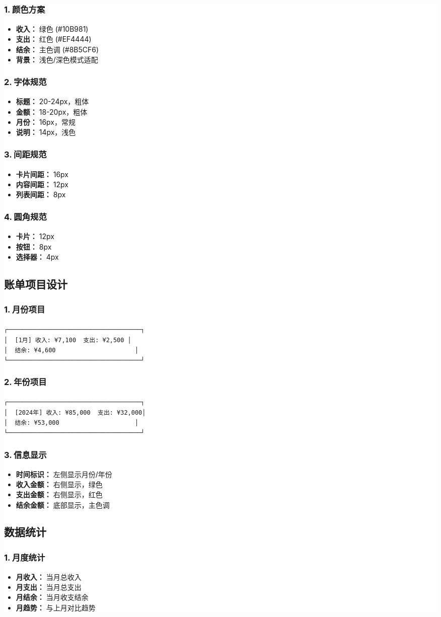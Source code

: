 ### 1. 颜色方案
- **收入：** 绿色 (#10B981)
- **支出：** 红色 (#EF4444)
- **结余：** 主色调 (#8B5CF6)
- **背景：** 浅色/深色模式适配

### 2. 字体规范
- **标题：** 20-24px，粗体
- **金额：** 18-20px，粗体
- **月份：** 16px，常规
- **说明：** 14px，浅色

### 3. 间距规范
- **卡片间距：** 16px
- **内容间距：** 12px
- **列表间距：** 8px

### 4. 圆角规范
- **卡片：** 12px
- **按钮：** 8px
- **选择器：** 4px

## 账单项目设计

### 1. 月份项目
```
┌─────────────────────────────────────┐
│  [1月] 收入: ¥7,100  支出: ¥2,500 │
│  结余: ¥4,600                      │
└─────────────────────────────────────┘
```

### 2. 年份项目
```
┌─────────────────────────────────────┐
│  [2024年] 收入: ¥85,000  支出: ¥32,000│
│  结余: ¥53,000                     │
└─────────────────────────────────────┘
```

### 3. 信息显示
- **时间标识：** 左侧显示月份/年份
- **收入金额：** 右侧显示，绿色
- **支出金额：** 右侧显示，红色
- **结余金额：** 底部显示，主色调

## 数据统计

### 1. 月度统计
- **月收入：** 当月总收入
- **月支出：** 当月总支出
- **月结余：** 当月收支结余
- **月趋势：** 与上月对比趋势
